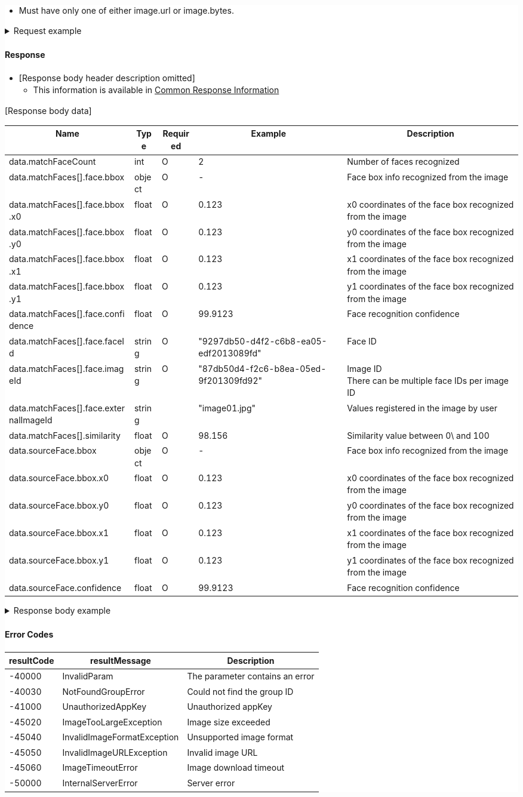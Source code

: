 * Must have only one of either image.url or image.bytes.


<details><summary>Request example</summary></details>


#### Response

* [Response body header description omitted]
    * This information is available in [Common Response Information](./api-guide/#common-response)

[Response body data]

| Name | Type | Required | Example | Description |
| --- | --- | --- | --- | --- |
| data.matchFaceCount | int | O | 2 | Number of faces recognized |
| data.matchFaces[].face.bbox | object | O | - | Face box info recognized from the image |
| data.matchFaces[].face.bbox.x0 | float | O | 0.123 | x0 coordinates of the face box recognized from the image |
| data.matchFaces[].face.bbox.y0 | float | O | 0.123 | y0 coordinates of the face box recognized from the image |
| data.matchFaces[].face.bbox.x1 | float | O | 0.123 | x1 coordinates of the face box recognized from the image |
| data.matchFaces[].face.bbox.y1 | float | O | 0.123 | y1 coordinates of the face box recognized from the image |
| data.matchFaces[].face.confidence | float | O | 99.9123 | Face recognition confidence |
| data.matchFaces[].face.faceId | string | O | "9297db50-d4f2-c6b8-ea05-edf2013089fd" | Face ID |
| data.matchFaces[].face.imageId | string | O | "87db50d4-f2c6-b8ea-05ed-9f201309fd92" | Image ID<br>There can be multiple face IDs per image ID |
| data.matchFaces[].face.externalImageId | string |  | "image01.jpg" | Values registered in the image by user |
| data.matchFaces[].similarity | float | O | 98.156 | Similarity value between 0\ and 100 |
| data.sourceFace.bbox | object | O | - | Face box info recognized from the image |
| data.sourceFace.bbox.x0 | float | O | 0.123 | x0 coordinates of the face box recognized from the image |
| data.sourceFace.bbox.y0 | float | O | 0.123 | y0 coordinates of the face box recognized from the image |
| data.sourceFace.bbox.x1 | float | O | 0.123 | x1 coordinates of the face box recognized from the image |
| data.sourceFace.bbox.y1 | float | O | 0.123 | y1 coordinates of the face box recognized from the image |
| data.sourceFace.confidence | float | O | 99.9123 | Face recognition confidence |


<details><summary>Response body example</summary></details>


#### Error Codes

| resultCode | resultMessage | Description |
| --- | --- | --- |
|-40000| InvalidParam | The parameter contains an error |
|-40030| NotFoundGroupError | Could not find the group ID |
|-41000| UnauthorizedAppKey | Unauthorized appKey |
|-45020| ImageTooLargeException | Image size exceeded |
|-45040| InvalidImageFormatException | Unsupported image format |
|-45050| InvalidImageURLException | Invalid image URL |
|-45060| ImageTimeoutError | Image download timeout |
|-50000| InternalServerError | Server error |
